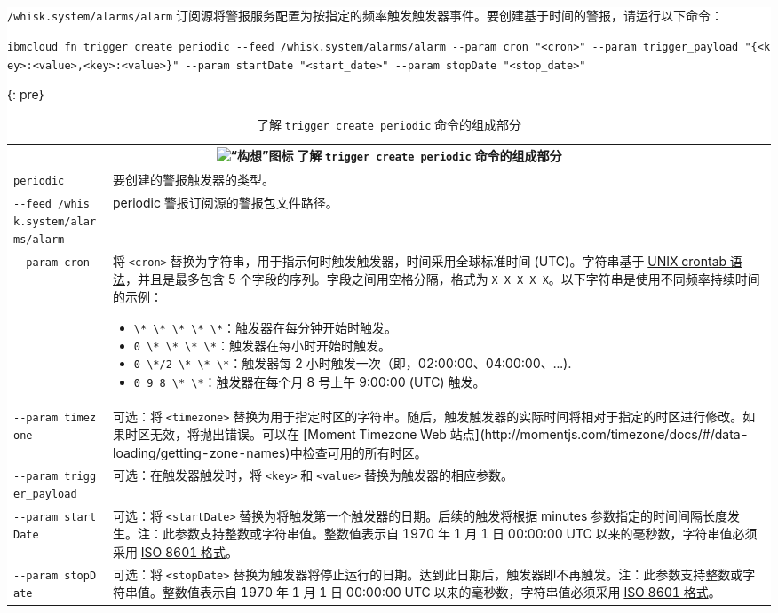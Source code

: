 `/whisk.system/alarms/alarm` 订阅源将警报服务配置为按指定的频率触发触发器事件。要创建基于时间的警报，请运行以下命令：
```
ibmcloud fn trigger create periodic --feed /whisk.system/alarms/alarm --param cron "<cron>" --param trigger_payload "{<key>:<value>,<key>:<value>}" --param startDate "<start_date>" --param stopDate "<stop_date>"
```
{: pre}
</br>

<table>
<caption>了解 <code>trigger create periodic</code> 命令的组成部分</caption>
<thead>
<th colspan=2><img src="images/idea.png" alt="“构想”图标"/> 了解 <code>trigger create periodic</code> 命令的组成部分</th>
</thead>
<tbody>
<tr>
<td><code>periodic</code></td>
<td>要创建的警报触发器的类型。</td>
</tr>
<tr>
<td><code>--feed /whisk.system/alarms/alarm</code></td>
<td>periodic 警报订阅源的警报包文件路径。</td>
</tr>
<tr>
<td><code>--param cron</code></td>
<td>将 <code>&lt;cron&gt;</code> 替换为字符串，用于指示何时触发触发器，时间采用全球标准时间 (UTC)。字符串基于 <a href="http://crontab.org">UNIX crontab 语法</a>，并且是最多包含 5 个字段的序列。字段之间用空格分隔，格式为 <code>X X X X X</code>。以下字符串是使用不同频率持续时间的示例：<ul><li><code>\* \* \* \* \*</code>：触发器在每分钟开始时触发。</li><li><code>0 \* \* \* \*</code>：触发器在每小时开始时触发。</li><li><code>0 \*/2 \* \* \*</code>：触发器每 2 小时触发一次（即，02:00:00、04:00:00、...).</li><li><code>0 9 8 \* \*</code>：触发器在每个月 8 号上午 9:00:00 (UTC) 触发。</li></ul></td>
</tr>
<tr>
<tr>
<td><code>--param timezone</code></td>
<td>可选：将 <code>&lt;timezone&gt;</code> 替换为用于指定时区的字符串。随后，触发触发器的实际时间将相对于指定的时区进行修改。如果时区无效，将抛出错误。可以在 [Moment Timezone Web 站点](http://momentjs.com/timezone/docs/#/data-loading/getting-zone-names)中检查可用的所有时区。</td>
</tr>
<tr>
<td><code>--param trigger_payload</code></td>
<td>可选：在触发器触发时，将 <code>&lt;key&gt;</code> 和 <code>&lt;value&gt;</code> 替换为触发器的相应参数。</td>
</tr>
<tr>
<td><code>--param startDate</code></td>
<td>可选：将 <code>&lt;startDate&gt;</code> 替换为将触发第一个触发器的日期。后续的触发将根据 minutes 参数指定的时间间隔长度发生。注：此参数支持整数或字符串值。整数值表示自 1970 年 1 月 1 日 00:00:00 UTC 以来的毫秒数，字符串值必须采用 <a href="http://www.ecma-international.org/ecma-262/5.1/#sec-15.9.1.15">ISO 8601 格式</a>。</td>
</tr>
<tr>
<td><code>--param stopDate</code></td>
<td>可选：将 <code>&lt;stopDate&gt;</code> 替换为触发器将停止运行的日期。达到此日期后，触发器即不再触发。注：此参数支持整数或字符串值。整数值表示自 1970 年 1 月 1 日 00:00:00 UTC 以来的毫秒数，字符串值必须采用 <a href="http://www.ecma-international.org/ecma-262/5.1/#sec-15.9.1.15">ISO 8601 格式</a>。</td>
</tr>
</tbody></table>
